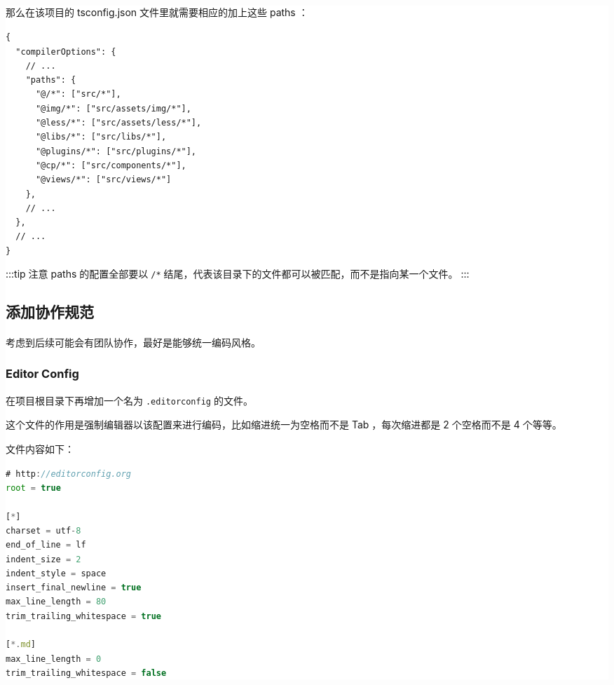 那么在该项目的 tsconfig.json 文件里就需要相应的加上这些 paths ：

```json{4-12}
{
  "compilerOptions": {
    // ...
    "paths": {
      "@/*": ["src/*"],
      "@img/*": ["src/assets/img/*"],
      "@less/*": ["src/assets/less/*"],
      "@libs/*": ["src/libs/*"],
      "@plugins/*": ["src/plugins/*"],
      "@cp/*": ["src/components/*"],
      "@views/*": ["src/views/*"]
    },
    // ...
  },
  // ...
}
```

:::tip
注意 paths 的配置全部要以 `/*` 结尾，代表该目录下的文件都可以被匹配，而不是指向某一个文件。
:::

## 添加协作规范

考虑到后续可能会有团队协作，最好是能够统一编码风格。

### Editor Config

在项目根目录下再增加一个名为 `.editorconfig` 的文件。

这个文件的作用是强制编辑器以该配置来进行编码，比如缩进统一为空格而不是 Tab ，每次缩进都是 2 个空格而不是 4 个等等。

文件内容如下：

```js
# http://editorconfig.org
root = true

[*]
charset = utf-8
end_of_line = lf
indent_size = 2
indent_style = space
insert_final_newline = true
max_line_length = 80
trim_trailing_whitespace = true

[*.md]
max_line_length = 0
trim_trailing_whitespace = false
```
